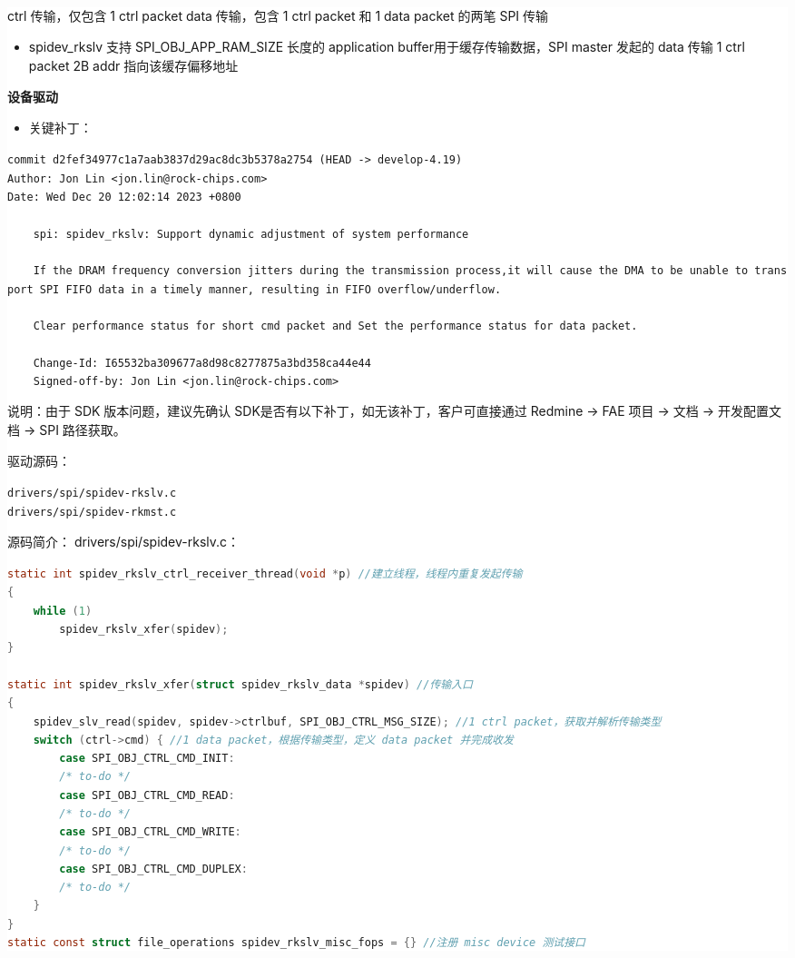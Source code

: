 ctrl 传输，仅包含 1 ctrl packet
data 传输，包含 1 ctrl packet 和 1 data packet 的两笔 SPI 传输

- spidev\_rkslv 支持 SPI\_OBJ\_APP\_RAM\_SIZE 长度的 application buffer用于缓存传输数据，SPI master
发起的 data 传输 1 ctrl packet 2B addr 指向该缓存偏移地址

**设备驱动**

- 关键补丁：
```
commit d2fef34977c1a7aab3837d29ac8dc3b5378a2754 (HEAD -> develop-4.19)
Author: Jon Lin <jon.lin@rock-chips.com>
Date: Wed Dec 20 12:02:14 2023 +0800

    spi: spidev_rkslv: Support dynamic adjustment of system performance

    If the DRAM frequency conversion jitters during the transmission process,it will cause the DMA to be unable to transport SPI FIFO data in a timely manner, resulting in FIFO overflow/underflow.

    Clear performance status for short cmd packet and Set the performance status for data packet.

    Change-Id: I65532ba309677a8d98c8277875a3bd358ca44e44
    Signed-off-by: Jon Lin <jon.lin@rock-chips.com>
```
说明：由于 SDK 版本问题，建议先确认 SDK是否有以下补丁，如无该补丁，客户可直接通过 Redmine -> FAE 项目 -> 文档 -> 开发配置文档 -> SPI 路径获取。

驱动源码：
```
drivers/spi/spidev-rkslv.c
drivers/spi/spidev-rkmst.c
```
源码简介：
drivers/spi/spidev-rkslv.c：
```c
static int spidev_rkslv_ctrl_receiver_thread(void *p) //建立线程，线程内重复发起传输
{
    while (1)
        spidev_rkslv_xfer(spidev);
}

static int spidev_rkslv_xfer(struct spidev_rkslv_data *spidev) //传输入口
{
    spidev_slv_read(spidev, spidev->ctrlbuf, SPI_OBJ_CTRL_MSG_SIZE); //1 ctrl packet，获取并解析传输类型
    switch (ctrl->cmd) { //1 data packet，根据传输类型，定义 data packet 并完成收发
        case SPI_OBJ_CTRL_CMD_INIT:
        /* to-do */
        case SPI_OBJ_CTRL_CMD_READ:
        /* to-do */
        case SPI_OBJ_CTRL_CMD_WRITE:
        /* to-do */
        case SPI_OBJ_CTRL_CMD_DUPLEX:
        /* to-do */
    }
}
static const struct file_operations spidev_rkslv_misc_fops = {} //注册 misc device 测试接口
```
